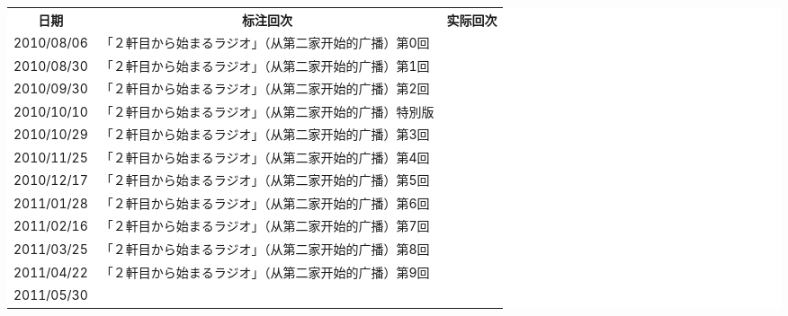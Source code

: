 <table>

<tbody><tr>
<th>日期</th>
<th>标注回次</th>
<th>实际回次
</th></tr>
<tr>
<td class="bg-color-info-10" style="">2010/08/06</td>
<td>「２軒目から始まるラジオ」（从第二家开始的广播）第0回</td>
<td>
</td></tr>
<tr>
<td class="bg-color-info-10" style="">2010/08/30</td>
<td>「２軒目から始まるラジオ」（从第二家开始的广播）第1回</td>
<td>
</td></tr>
<tr>
<td class="bg-color-info-10" style="">2010/09/30</td>
<td>「２軒目から始まるラジオ」（从第二家开始的广播）第2回</td>
<td>
</td></tr>
<tr>
<td class="bg-color-info-10" style="">2010/10/10</td>
<td>「２軒目から始まるラジオ」（从第二家开始的广播）特別版</td>
<td>
</td></tr>
<tr>
<td class="bg-color-info-10" style="">2010/10/29</td>
<td>「２軒目から始まるラジオ」（从第二家开始的广播）第3回</td>
<td>
</td></tr>
<tr>
<td class="bg-color-info-10" style="">2010/11/25</td>
<td>「２軒目から始まるラジオ」（从第二家开始的广播）第4回</td>
<td>
</td></tr>
<tr>
<td class="bg-color-info-10" style="">2010/12/17</td>
<td>「２軒目から始まるラジオ」（从第二家开始的广播）第5回</td>
<td>
</td></tr>
<tr>
<td class="bg-color-info-10" style="">2011/01/28</td>
<td>「２軒目から始まるラジオ」（从第二家开始的广播）第6回</td>
<td>
</td></tr>
<tr>
<td class="bg-color-info-10" style="">2011/02/16</td>
<td>「２軒目から始まるラジオ」（从第二家开始的广播）第7回</td>
<td>
</td></tr>
<tr>
<td class="bg-color-info-10" style="">2011/03/25</td>
<td>「２軒目から始まるラジオ」（从第二家开始的广播）第8回</td>
<td>
</td></tr>
<tr>
<td class="bg-color-info-10" style="">2011/04/22</td>
<td>「２軒目から始まるラジオ」（从第二家开始的广播）第9回</td>
<td>
</td></tr>
<tr>
<td class="bg-color-info-10" style="">2011/05/30</td>